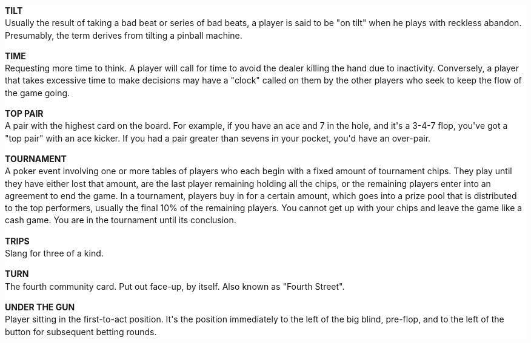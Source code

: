 **TILT**  
Usually the result of taking a bad beat or series of bad beats, a player is said to be "on tilt" when he plays with reckless abandon. Presumably, the term derives from tilting a pinball machine.

**TIME**  
Requesting more time to think. A player will call for time to avoid the dealer killing the hand due to inactivity. Conversely, a player that takes excessive time to make decisions may have a "clock" called on them by the other players who seek to keep the flow of the game going.

**TOP PAIR**  
A pair with the highest card on the board. For example, if you have an ace and 7 in the hole, and it's a 3-4-7 flop, you've got a "top pair" with an ace kicker. If you had a pair greater than sevens in your pocket, you'd have an over-pair.

**TOURNAMENT**  
A poker event involving one or more tables of players who each begin with a fixed amount of tournament chips. They play until they have either lost that amount, are the last player remaining holding all the chips, or the remaining players enter into an agreement to end the game. In a tournament, players buy in for a certain amount, which goes into a prize pool that is distributed to the top performers, usually the final 10% of the remaining players. You cannot get up with your chips and leave the game like a cash game. You are in the tournament until its conclusion.

**TRIPS**  
Slang for three of a kind.

**TURN**  
The fourth community card. Put out face-up, by itself. Also known as "Fourth Street".

**UNDER THE GUN**  
Player sitting in the first-to-act position. It's the position immediately to the left of the big blind, pre-flop, and to the left of the button for subsequent betting rounds.